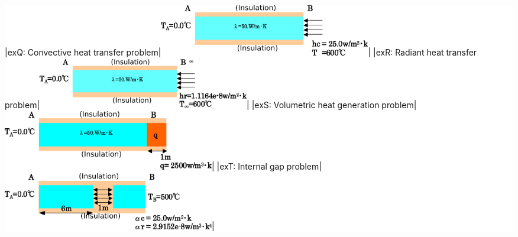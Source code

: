 |exQ: Convective heat transfer problem|<img src="./media/image01_19.png" width="350px">|
|exR: Radiant heat transfer problem|<img src="./media/image01_20.png" width="350px">|
|exS: Volumetric heat generation problem|<img src="./media/image01_21.png" width="350px">|
|exT: Internal gap problem|<img src="./media/image01_22.png" width="350px">|
